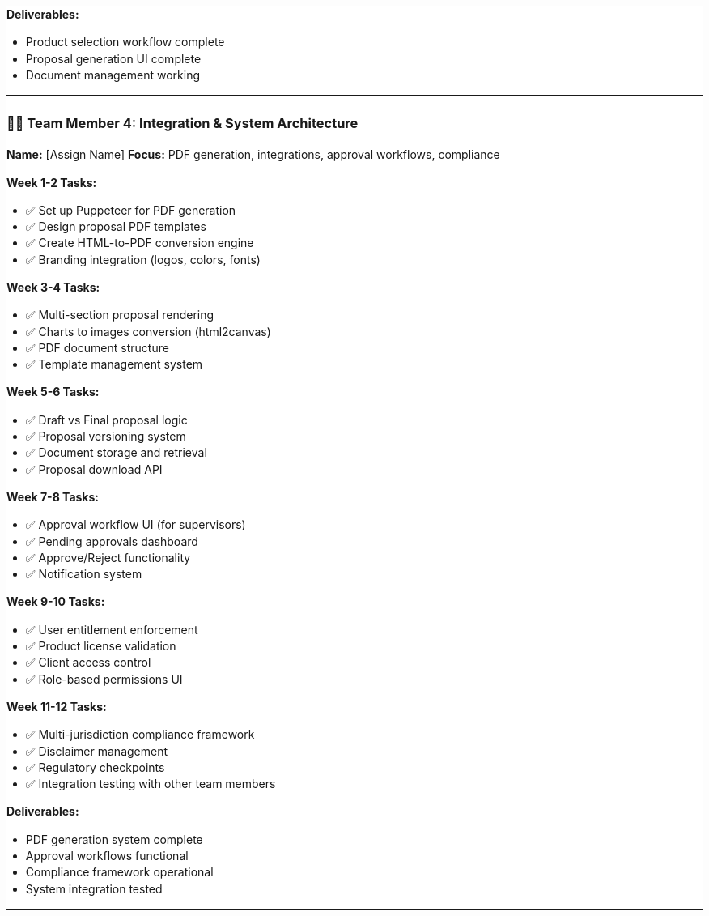 **Deliverables:**
- Product selection workflow complete
- Proposal generation UI complete
- Document management working

---

### 👩‍💻 Team Member 4: Integration & System Architecture
**Name:** [Assign Name]
**Focus:** PDF generation, integrations, approval workflows, compliance

**Week 1-2 Tasks:**
- ✅ Set up Puppeteer for PDF generation
- ✅ Design proposal PDF templates
- ✅ Create HTML-to-PDF conversion engine
- ✅ Branding integration (logos, colors, fonts)

**Week 3-4 Tasks:**
- ✅ Multi-section proposal rendering
- ✅ Charts to images conversion (html2canvas)
- ✅ PDF document structure
- ✅ Template management system

**Week 5-6 Tasks:**
- ✅ Draft vs Final proposal logic
- ✅ Proposal versioning system
- ✅ Document storage and retrieval
- ✅ Proposal download API

**Week 7-8 Tasks:**
- ✅ Approval workflow UI (for supervisors)
- ✅ Pending approvals dashboard
- ✅ Approve/Reject functionality
- ✅ Notification system

**Week 9-10 Tasks:**
- ✅ User entitlement enforcement
- ✅ Product license validation
- ✅ Client access control
- ✅ Role-based permissions UI

**Week 11-12 Tasks:**
- ✅ Multi-jurisdiction compliance framework
- ✅ Disclaimer management
- ✅ Regulatory checkpoints
- ✅ Integration testing with other team members

**Deliverables:**
- PDF generation system complete
- Approval workflows functional
- Compliance framework operational
- System integration tested

---
